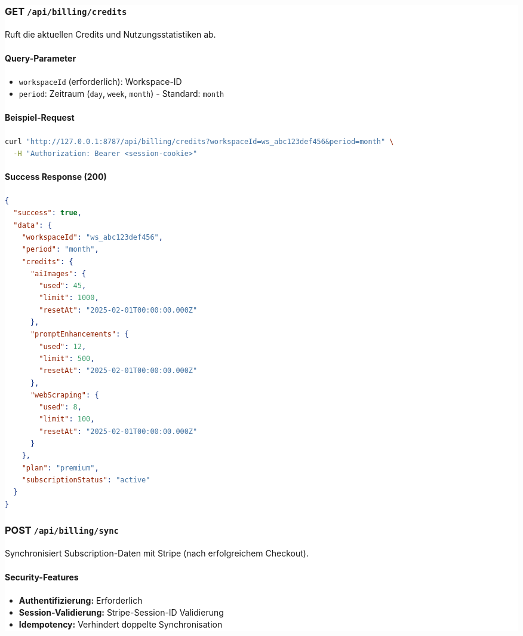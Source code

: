 ### GET `/api/billing/credits`

Ruft die aktuellen Credits und Nutzungsstatistiken ab.

#### Query-Parameter

- `workspaceId` (erforderlich): Workspace-ID
- `period`: Zeitraum (`day`, `week`, `month`) - Standard: `month`

#### Beispiel-Request

```bash
curl "http://127.0.0.1:8787/api/billing/credits?workspaceId=ws_abc123def456&period=month" \
  -H "Authorization: Bearer <session-cookie>"
```

#### Success Response (200)

```json
{
  "success": true,
  "data": {
    "workspaceId": "ws_abc123def456",
    "period": "month",
    "credits": {
      "aiImages": {
        "used": 45,
        "limit": 1000,
        "resetAt": "2025-02-01T00:00:00.000Z"
      },
      "promptEnhancements": {
        "used": 12,
        "limit": 500,
        "resetAt": "2025-02-01T00:00:00.000Z"
      },
      "webScraping": {
        "used": 8,
        "limit": 100,
        "resetAt": "2025-02-01T00:00:00.000Z"
      }
    },
    "plan": "premium",
    "subscriptionStatus": "active"
  }
}
```

### POST `/api/billing/sync`

Synchronisiert Subscription-Daten mit Stripe (nach erfolgreichem Checkout).

#### Security-Features

- **Authentifizierung:** Erforderlich
- **Session-Validierung:** Stripe-Session-ID Validierung
- **Idempotency:** Verhindert doppelte Synchronisation
